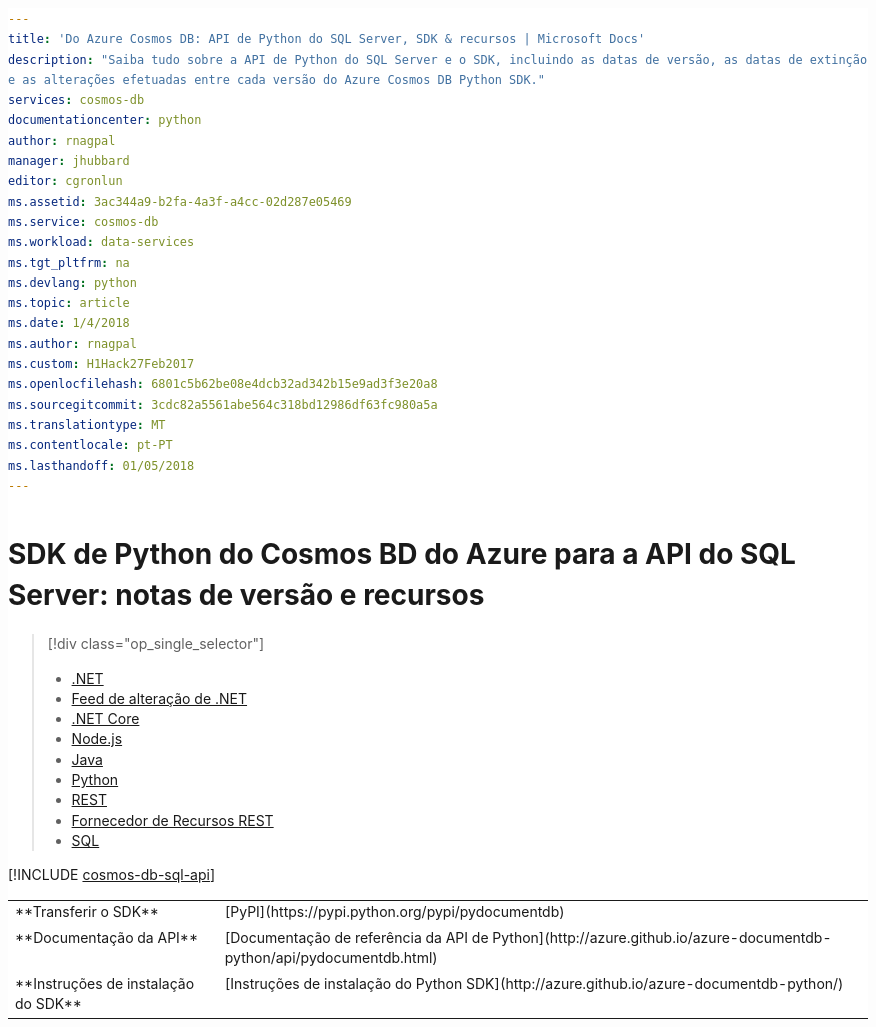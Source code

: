 ```yaml
---
title: 'Do Azure Cosmos DB: API de Python do SQL Server, SDK & recursos | Microsoft Docs'
description: "Saiba tudo sobre a API de Python do SQL Server e o SDK, incluindo as datas de versão, as datas de extinção e as alterações efetuadas entre cada versão do Azure Cosmos DB Python SDK."
services: cosmos-db
documentationcenter: python
author: rnagpal
manager: jhubbard
editor: cgronlun
ms.assetid: 3ac344a9-b2fa-4a3f-a4cc-02d287e05469
ms.service: cosmos-db
ms.workload: data-services
ms.tgt_pltfrm: na
ms.devlang: python
ms.topic: article
ms.date: 1/4/2018
ms.author: rnagpal
ms.custom: H1Hack27Feb2017
ms.openlocfilehash: 6801c5b62be08e4dcb32ad342b15e9ad3f3e20a8
ms.sourcegitcommit: 3cdc82a5561abe564c318bd12986df63fc980a5a
ms.translationtype: MT
ms.contentlocale: pt-PT
ms.lasthandoff: 01/05/2018
---
```

# <a name="azure-cosmos-db-python-sdk-for-sql-api-release-notes-and-resources"></a>SDK de Python do Cosmos BD do Azure para a API do SQL Server: notas de versão e recursos
> [!div class="op_single_selector"]
> * [.NET](sql-api-sdk-dotnet.md)
> * [Feed de alteração de .NET](sql-api-sdk-dotnet-changefeed.md)
> * [.NET Core](sql-api-sdk-dotnet-core.md)
> * [Node.js](sql-api-sdk-node.md)
> * [Java](sql-api-sdk-java.md)
> * [Python](sql-api-sdk-python.md)
> * [REST](https://docs.microsoft.com/rest/api/documentdb/)
> * [Fornecedor de Recursos REST](https://docs.microsoft.com/rest/api/documentdbresourceprovider/)
> * [SQL](https://msdn.microsoft.com/library/azure/dn782250.aspx)
> 
> 

[!INCLUDE [cosmos-db-sql-api](../../includes/cosmos-db-sql-api.md)]

<table>

<tr><td>**Transferir o SDK**</td><td>[PyPI](https://pypi.python.org/pypi/pydocumentdb)</td></tr>

<tr><td>**Documentação da API**</td><td>[Documentação de referência da API de Python](http://azure.github.io/azure-documentdb-python/api/pydocumentdb.html)</td></tr>

<tr><td>**Instruções de instalação do SDK**</td><td>[Instruções de instalação do Python SDK](http://azure.github.io/azure-documentdb-python/)</td></tr>
